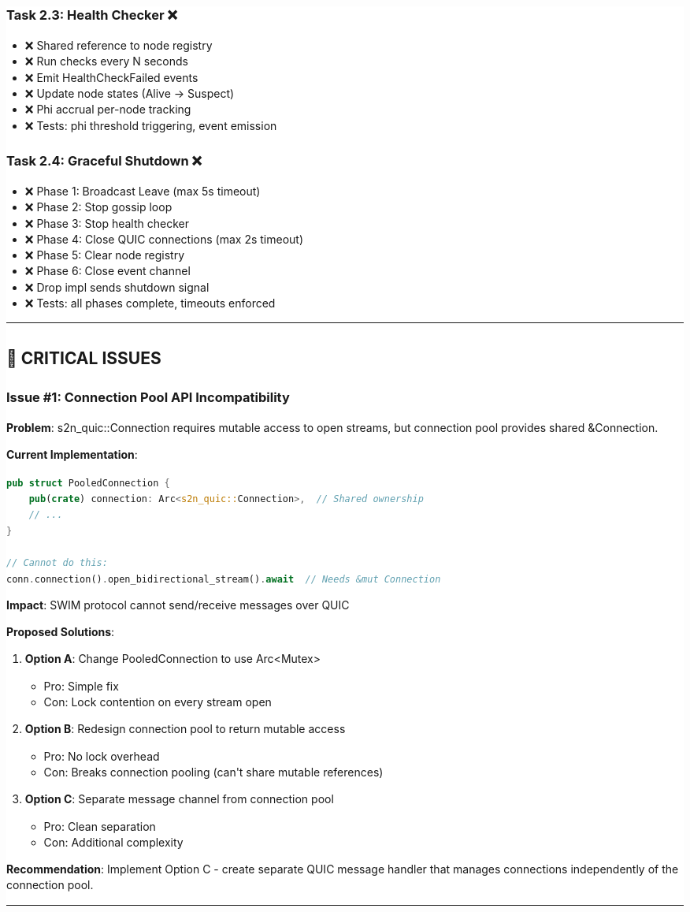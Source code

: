 ### Task 2.3: Health Checker ❌
- ❌ Shared reference to node registry
- ❌ Run checks every N seconds
- ❌ Emit HealthCheckFailed events
- ❌ Update node states (Alive → Suspect)
- ❌ Phi accrual per-node tracking
- ❌ Tests: phi threshold triggering, event emission

### Task 2.4: Graceful Shutdown ❌
- ❌ Phase 1: Broadcast Leave (max 5s timeout)
- ❌ Phase 2: Stop gossip loop
- ❌ Phase 3: Stop health checker
- ❌ Phase 4: Close QUIC connections (max 2s timeout)
- ❌ Phase 5: Clear node registry
- ❌ Phase 6: Close event channel
- ❌ Drop impl sends shutdown signal
- ❌ Tests: all phases complete, timeouts enforced

---

## 🐛 CRITICAL ISSUES

### Issue #1: Connection Pool API Incompatibility
**Problem**: s2n_quic::Connection requires mutable access to open streams, but connection pool provides shared &Connection.

**Current Implementation**:
```rust
pub struct PooledConnection {
    pub(crate) connection: Arc<s2n_quic::Connection>,  // Shared ownership
    // ...
}

// Cannot do this:
conn.connection().open_bidirectional_stream().await  // Needs &mut Connection
```

**Impact**: SWIM protocol cannot send/receive messages over QUIC

**Proposed Solutions**:
1. **Option A**: Change PooledConnection to use Arc<Mutex<Connection>>
   - Pro: Simple fix
   - Con: Lock contention on every stream open
   
2. **Option B**: Redesign connection pool to return mutable access
   - Pro: No lock overhead
   - Con: Breaks connection pooling (can't share mutable references)
   
3. **Option C**: Separate message channel from connection pool
   - Pro: Clean separation
   - Con: Additional complexity

**Recommendation**: Implement Option C - create separate QUIC message handler that manages connections independently of the connection pool.

---